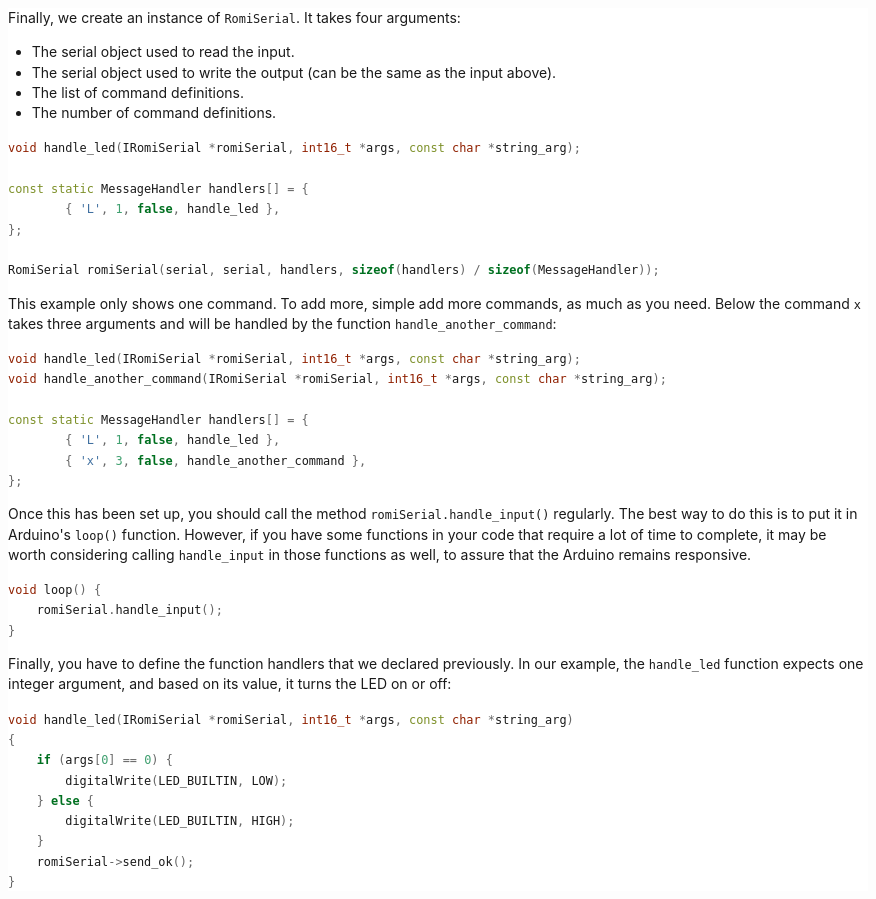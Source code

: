 Finally, we create an instance of `RomiSerial`. It takes four arguments:

* The serial object used to read the input.
* The serial object used to write the output (can be the same as the input above).
* The list of command definitions.
* The number of command definitions.


```cpp
void handle_led(IRomiSerial *romiSerial, int16_t *args, const char *string_arg);

const static MessageHandler handlers[] = {
        { 'L', 1, false, handle_led },
};

RomiSerial romiSerial(serial, serial, handlers, sizeof(handlers) / sizeof(MessageHandler));
```

This example only shows one command. To add more, simple add more
commands, as much as you need. Below the command `x` takes three
arguments and will be handled by the function `handle_another_command`:

```cpp
void handle_led(IRomiSerial *romiSerial, int16_t *args, const char *string_arg);
void handle_another_command(IRomiSerial *romiSerial, int16_t *args, const char *string_arg);

const static MessageHandler handlers[] = {
        { 'L', 1, false, handle_led },
        { 'x', 3, false, handle_another_command },
};
```

Once this has been set up, you should call the method
`romiSerial.handle_input()` regularly. The best way to do this is to
put it in Arduino's `loop()` function. However, if you have some
functions in your code that require a lot of time to complete, it may
be worth considering calling `handle_input` in those functions as
well, to assure that the Arduino remains responsive.

```cpp
void loop() {
    romiSerial.handle_input();
}
```

Finally, you have to define the function handlers that we declared
previously. In our example, the `handle_led` function expects one
integer argument, and based on its value, it turns the LED on or off:

```cpp
void handle_led(IRomiSerial *romiSerial, int16_t *args, const char *string_arg)
{
    if (args[0] == 0) {
        digitalWrite(LED_BUILTIN, LOW);
    } else {
        digitalWrite(LED_BUILTIN, HIGH);
    }
    romiSerial->send_ok();
}
```
